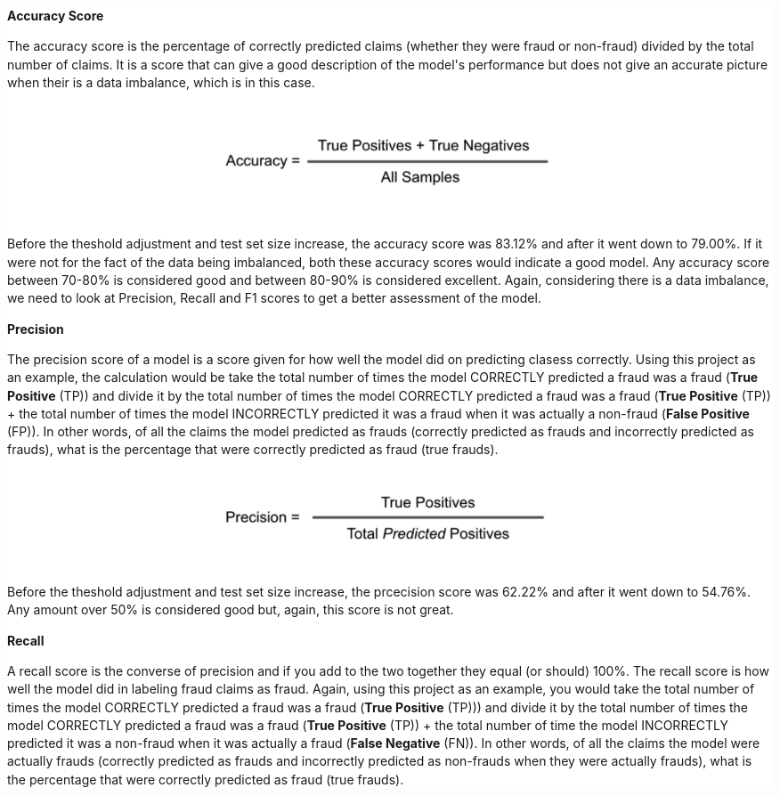 **Accuracy Score** 

The accuracy score is the percentage of correctly predicted claims (whether they were fraud or non-fraud) divided by the total number of claims. It is a score that can give a good description of the model's performance but does not give an accurate picture when their is a data imbalance, which is in this case. 

<p align="center">
  <img src="/img/posts/fraud_prod/ss/accuracy_calc.png"  />
</p>
  
Before the theshold adjustment and test set size increase, the accuracy score was 83.12% and after it went down to 79.00%.  If it were not for the fact of the data being imbalanced, both these accuracy scores would indicate a good model. Any accuracy score between 70-80% is considered good and between 80-90% is considered excellent. Again, considering there is a data imbalance, we need to look at Precision, Recall and F1 scores to get a better assessment of the model.

**Precision**  

The precision score of a model is a score given for how well the model did on predicting clasess correctly. Using this project as an example, the calculation would be take the total number of times the model CORRECTLY predicted a fraud was a fraud (**True Positive** (TP)) and divide it by the total number of times the model CORRECTLY predicted a fraud was a fraud (**True Positive** (TP)) + the total number of times the model INCORRECTLY predicted it was a fraud when it was actually a non-fraud (**False Positive** (FP)). In other words, of all the claims the model predicted as frauds (correctly predicted as frauds and incorrectly predicted as frauds), what is the percentage that were correctly predicted as fraud (true frauds).  
<p align="center">
  <img src="/img/posts/fraud_prod/ss/precision_calc.png" />
</p> 

Before the theshold adjustment and test set size increase, the prcecision score was 62.22% and after it went down to 54.76%. Any amount over 50% is considered good but, again, this score is not great.

**Recall**  

A recall score is the converse of precision and if you add to the two together they equal (or should) 100%. The recall score is how well the model did in labeling fraud claims as fraud.  Again, using this project as an example, you would take the total number of times the model CORRECTLY predicted a fraud was a fraud (**True Positive** (TP))) and divide it by the total number of times the model CORRECTLY predicted a fraud was a fraud (**True Positive** (TP)) + the total number of time the model INCORRECTLY predicted it was a non-fraud when it was actually a fraud (**False Negative** (FN)). In other words, of all the claims the model were actually frauds (correctly predicted as frauds and incorrectly predicted as non-frauds when they were actually frauds), what is the percentage that were correctly predicted as fraud (true frauds).  
